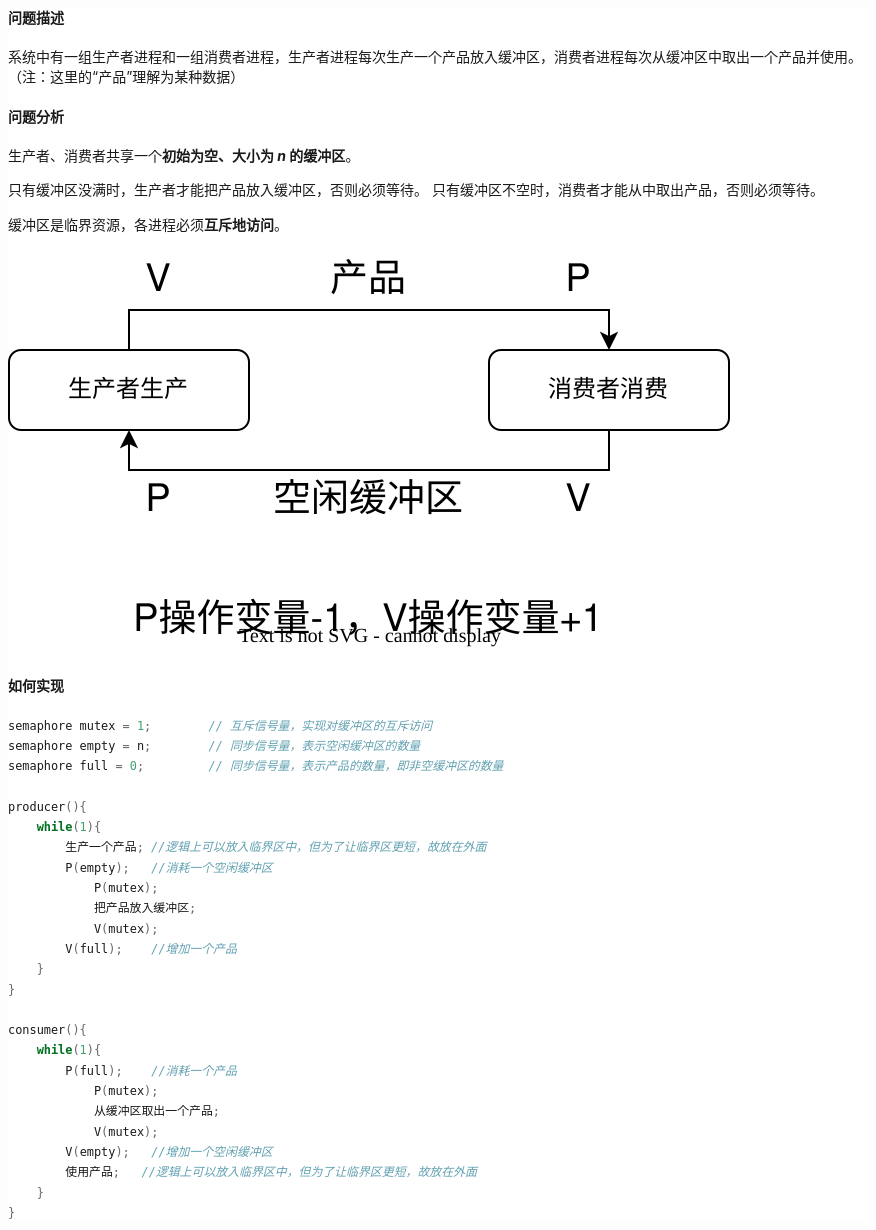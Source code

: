 #### 问题描述

系统中有一组生产者进程和一组消费者进程，生产者进程每次生产一个产品放入缓冲区，消费者进程每次从缓冲区中取出一个产品并使用。（注：这里的“产品”理解为某种数据）

#### 问题分析

生产者、消费者共享一个**初始为空、大小为 $n$ 的缓冲区**。

只有缓冲区没满时，生产者才能把产品放入缓冲区，否则必须等待。
只有缓冲区不空时，消费者才能从中取出产品，否则必须等待。

缓冲区是临界资源，各进程必须**互斥地访问**。

![第2章-生产者消费者问题.drawio](图表/第2章-生产者消费者问题.drawio.svg)

####  如何实现

```C
semaphore mutex = 1;		// 互斥信号量，实现对缓冲区的互斥访问
semaphore empty = n;		// 同步信号量，表示空闲缓冲区的数量
semaphore full = 0;			// 同步信号量，表示产品的数量，即非空缓冲区的数量

producer(){
	while(1){
		生产一个产品;	//逻辑上可以放入临界区中，但为了让临界区更短，故放在外面
		P(empty);	//消耗一个空闲缓冲区
			P(mutex);
			把产品放入缓冲区;
			V(mutex);
		V(full);	//增加一个产品
	}
}

consumer(){
	while(1){
		P(full);	//消耗一个产品
			P(mutex);
			从缓冲区取出一个产品;
			V(mutex);
		V(empty);	//增加一个空闲缓冲区
		使用产品;	//逻辑上可以放入临界区中，但为了让临界区更短，故放在外面
	}
}
```
